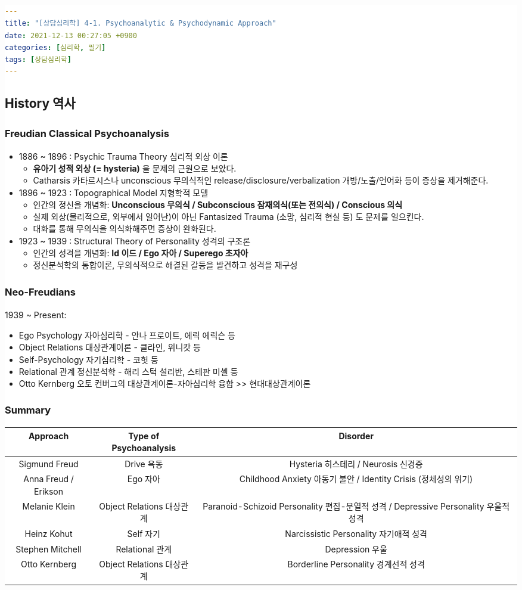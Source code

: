 ```yaml
---
title: "[상담심리학] 4-1. Psychoanalytic & Psychodynamic Approach"
date: 2021-12-13 00:27:05 +0900
categories: [심리학, 필기]
tags: [상담심리학]
---
```


## History 역사

### Freudian Classical Psychoanalysis

- 1886 ~ 1896 : Psychic Trauma Theory 심리적 외상 이론
  - **유아기 성적 외상 (= hysteria)** 을 문제의 근원으로 보았다.
  - Catharsis 카타르시스나 unconscious 무의식적인 release/disclosure/verbalization 개방/노출/언어화 등이 증상을 제거해준다.
- 1896 ~ 1923 : Topographical Model 지형학적 모델
  - 인간의 정신을 개념화: **Unconscious 무의식 / Subconscious 잠재의식(또는 전의식) / Conscious 의식**
  - 실제 외상(물리적으로, 외부에서 일어난)이 아닌 Fantasized Trauma (소망, 심리적 현실 등) 도 문제를 일으킨다.
  - 대화를 통해 무의식을 의식화해주면 증상이 완화된다.
- 1923 ~ 1939 : Structural Theory of Personality 성격의 구조론
  - 인간의 성격을 개념화: **Id 이드 / Ego 자아 / Superego 초자아**
  - 정신분석학의 통합이론, 무의식적으로 해결된 갈등을 발견하고 성격을 재구성



### Neo-Freudians

1939 ~ Present:

- Ego Psychology 자아심리학 - 안나 프로이트, 에릭 에릭슨 등
- Object Relations 대상관계이론 - 클라인, 위니캇 등
- Self-Psychology 자기심리학 - 코헛 등
- Relational 관계 정신분석학 - 해리 스턱 설리반, 스테판 미셸 등
- Otto Kernberg 오토 컨버그의 대상관계이론-자아심리학 융합 >> 현대대상관계이론



### Summary

|       Approach       |  Type of Psychoanalysis   |                           Disorder                           |
| :------------------: | :-----------------------: | :----------------------------------------------------------: |
|    Sigmund Freud     |        Drive 욕동         |             Hysteria 히스테리 / Neurosis 신경증              |
| Anna Freud / Erikson |         Ego 자아          | Childhood Anxiety 아동기 불안 / Identity Crisis (정체성의 위기) |
|    Melanie Klein     | Object Relations 대상관계 | Paranoid-Schizoid Personality 편집-분열적 성격 / Depressive Personality 우울적 성격 |
|     Heinz Kohut      |         Self 자기         |            Narcissistic Personality 자기애적 성격            |
|   Stephen Mitchell   |      Relational 관계      |                       Depression 우울                        |
|    Otto Kernberg     | Object Relations 대상관계 |             Borderline Personality 경계선적 성격             |
